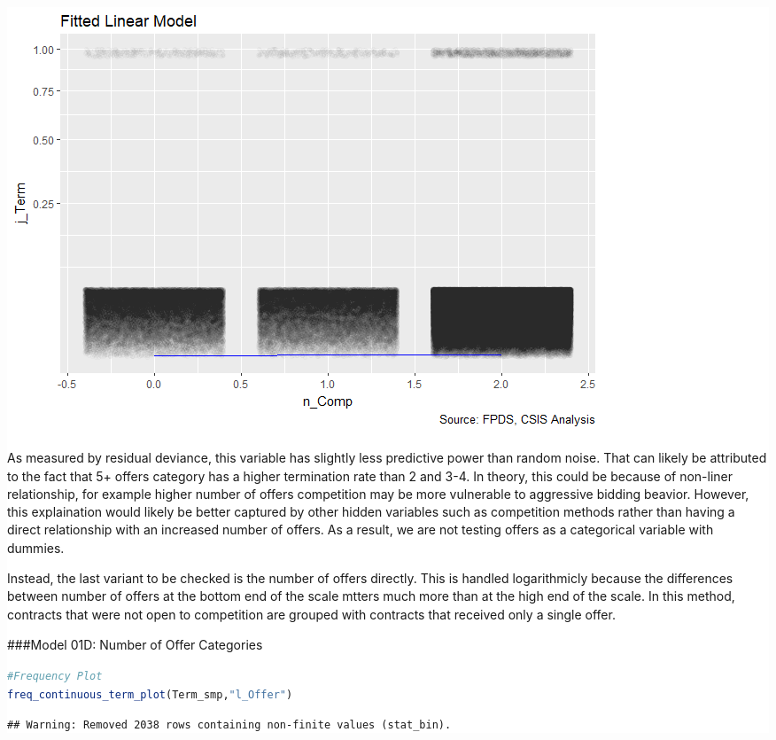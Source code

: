 ![](Contract_Termination_files/figure-html/Model01C-3.png)

As measured by residual deviance, this variable has slightly less predictive power than random noise. That can likely be attributed to the fact that 5+ offers category has a higher termination rate than 2 and 3-4. In theory, this could be because of non-liner relationship, for example higher number of offers competition may be more vulnerable to aggressive bidding beavior. However, this explaination would likely be better captured by other hidden variables such as competition methods rather than having a direct relationship with an increased number of offers. As a result, we are not testing offers as a categorical variable with dummies. 

Instead, the last variant to be checked is the number of offers directly. This is handled logarithmicly because the differences between number of offers at the bottom end of the scale mtters much more than at the high end of the scale. In this method, contracts that were not open to competition are grouped with contracts that received only a single offer.


###Model 01D: Number of Offer Categories 

```r
#Frequency Plot
freq_continuous_term_plot(Term_smp,"l_Offer")
```

```
## Warning: Removed 2038 rows containing non-finite values (stat_bin).
```
